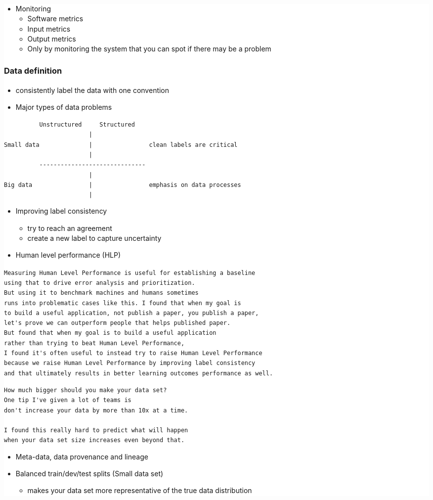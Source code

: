 * Monitoring
  - Software metrics
  - Input metrics
  - Output metrics
  - Only by monitoring the system that you can spot if there may be a problem

### Data definition

* consistently label the data with one convention

* Major types of data problems

```
          Unstructured     Structured
                        |
Small data              |                clean labels are critical
                        |
          ------------------------------
                        |
Big data                |                emphasis on data processes
                        |
```

* Improving label consistency
  - try to reach an agreement
  - create a new label to capture uncertainty

* Human level performance (HLP)

```
Measuring Human Level Performance is useful for establishing a baseline
using that to drive error analysis and prioritization.
But using it to benchmark machines and humans sometimes
runs into problematic cases like this. I found that when my goal is
to build a useful application, not publish a paper, you publish a paper,
let's prove we can outperform people that helps published paper.
But found that when my goal is to build a useful application
rather than trying to beat Human Level Performance,
I found it's often useful to instead try to raise Human Level Performance
because we raise Human Level Performance by improving label consistency
and that ultimately results in better learning outcomes performance as well.
```

```
How much bigger should you make your data set?
One tip I've given a lot of teams is
don't increase your data by more than 10x at a time.

I found this really hard to predict what will happen
when your data set size increases even beyond that.
```

* Meta-data, data provenance and lineage

* Balanced train/dev/test splits (Small data set)
  - makes your data set more representative of the true data distribution
